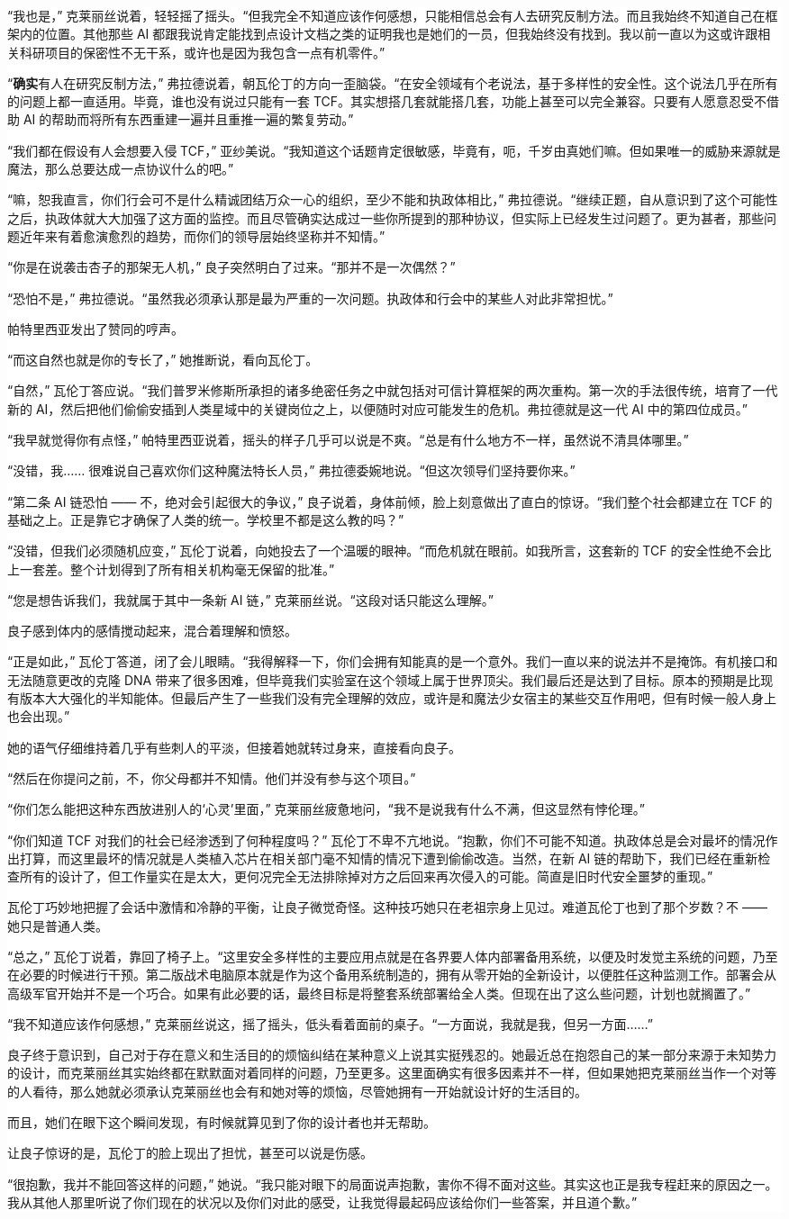 “我也是，” 克莱丽丝说着，轻轻摇了摇头。“但我完全不知道应该作何感想，只能相信总会有人去研究反制方法。而且我始终不知道自己在框架内的位置。其他那些 AI 都跟我说肯定能找到点设计文档之类的证明我也是她们的一员，但我始终没有找到。我以前一直以为这或许跟相关科研项目的保密性不无干系，或许也是因为我包含一点有机零件。”

“**确实**有人在研究反制方法，” 弗拉德说着，朝瓦伦丁的方向一歪脑袋。“在安全领域有个老说法，基于多样性的安全性。这个说法几乎在所有的问题上都一直适用。毕竟，谁也没有说过只能有一套 TCF。其实想搭几套就能搭几套，功能上甚至可以完全兼容。只要有人愿意忍受不借助 AI 的帮助而将所有东西重建一遍并且重推一遍的繁复劳动。”

“我们都在假设有人会想要入侵 TCF，” 亚纱美说。“我知道这个话题肯定很敏感，毕竟有，呃，千岁由真她们嘛。但如果唯一的威胁来源就是魔法，那么总要达成一点协议什么的吧。”

“嘛，恕我直言，你们行会可不是什么精诚团结万众一心的组织，至少不能和执政体相比，” 弗拉德说。“继续正题，自从意识到了这个可能性之后，执政体就大大加强了这方面的监控。而且尽管确实达成过一些你所提到的那种协议，但实际上已经发生过问题了。更为甚者，那些问题近年来有着愈演愈烈的趋势，而你们的领导层始终坚称并不知情。”

“你是在说袭击杏子的那架无人机，” 良子突然明白了过来。“那并不是一次偶然？”

“恐怕不是，” 弗拉德说。“虽然我必须承认那是最为严重的一次问题。执政体和行会中的某些人对此非常担忧。”

帕特里西亚发出了赞同的哼声。

“而这自然也就是你的专长了，” 她推断说，看向瓦伦丁。

“自然，” 瓦伦丁答应说。“我们普罗米修斯所承担的诸多绝密任务之中就包括对可信计算框架的两次重构。第一次的手法很传统，培育了一代新的 AI，然后把他们偷偷安插到人类星域中的关键岗位之上，以便随时对应可能发生的危机。弗拉德就是这一代 AI 中的第四位成员。”

“我早就觉得你有点怪，” 帕特里西亚说着，摇头的样子几乎可以说是不爽。“总是有什么地方不一样，虽然说不清具体哪里。”

“没错，我…… 很难说自己喜欢你们这种魔法特长人员，” 弗拉德委婉地说。“但这次领导们坚持要你来。”

“第二条 AI 链恐怕 —— 不，绝对会引起很大的争议，” 良子说着，身体前倾，脸上刻意做出了直白的惊讶。“我们整个社会都建立在 TCF 的基础之上。正是靠它才确保了人类的统一。学校里不都是这么教的吗？”

“没错，但我们必须随机应变，” 瓦伦丁说着，向她投去了一个温暖的眼神。“而危机就在眼前。如我所言，这套新的 TCF 的安全性绝不会比上一套差。整个计划得到了所有相关机构毫无保留的批准。”

“您是想告诉我们，我就属于其中一条新 AI 链，” 克莱丽丝说。“这段对话只能这么理解。”

良子感到体内的感情搅动起来，混合着理解和愤怒。

“正是如此，” 瓦伦丁答道，闭了会儿眼睛。“我得解释一下，你们会拥有知能真的是一个意外。我们一直以来的说法并不是掩饰。有机接口和无法随意更改的克隆 DNA 带来了很多困难，但毕竟我们实验室在这个领域上属于世界顶尖。我们最后还是达到了目标。原本的预期是比现有版本大大强化的半知能体。但最后产生了一些我们没有完全理解的效应，或许是和魔法少女宿主的某些交互作用吧，但有时候一般人身上也会出现。”

她的语气仔细维持着几乎有些刺人的平淡，但接着她就转过身来，直接看向良子。

“然后在你提问之前，不，你父母都并不知情。他们并没有参与这个项目。”

“你们怎么能把这种东西放进别人的‘心灵’里面，” 克莱丽丝疲惫地问，“我不是说我有什么不满，但这显然有悖伦理。”

“你们知道 TCF 对我们的社会已经渗透到了何种程度吗？” 瓦伦丁不卑不亢地说。“抱歉，你们不可能不知道。执政体总是会对最坏的情况作出打算，而这里最坏的情况就是人类植入芯片在相关部门毫不知情的情况下遭到偷偷改造。当然，在新 AI 链的帮助下，我们已经在重新检查所有的设计了，但工作量实在是太大，更何况完全无法排除掉对方之后回来再次侵入的可能。简直是旧时代安全噩梦的重现。”

瓦伦丁巧妙地把握了会话中激情和冷静的平衡，让良子微觉奇怪。这种技巧她只在老祖宗身上见过。难道瓦伦丁也到了那个岁数？不 —— 她只是普通人类。

“总之，” 瓦伦丁说着，靠回了椅子上。“这里安全多样性的主要应用点就是在各界要人体内部署备用系统，以便及时发觉主系统的问题，乃至在必要的时候进行干预。第二版战术电脑原本就是作为这个备用系统制造的，拥有从零开始的全新设计，以便胜任这种监测工作。部署会从高级军官开始并不是一个巧合。如果有此必要的话，最终目标是将整套系统部署给全人类。但现在出了这么些问题，计划也就搁置了。”

“我不知道应该作何感想，” 克莱丽丝说这，摇了摇头，低头看着面前的桌子。“一方面说，我就是我，但另一方面……”

良子终于意识到，自己对于存在意义和生活目的的烦恼纠结在某种意义上说其实挺残忍的。她最近总在抱怨自己的某一部分来源于未知势力的设计，而克莱丽丝其实始终都在默默面对着同样的问题，乃至更多。这里面确实有很多因素并不一样，但如果她把克莱丽丝当作一个对等的人看待，那么她就必须承认克莱丽丝也会有和她对等的烦恼，尽管她拥有一开始就设计好的生活目的。

而且，她们在眼下这个瞬间发现，有时候就算见到了你的设计者也并无帮助。

让良子惊讶的是，瓦伦丁的脸上现出了担忧，甚至可以说是伤感。

“很抱歉，我并不能回答这样的问题，” 她说。“我只能对眼下的局面说声抱歉，害你不得不面对这些。其实这也正是我专程赶来的原因之一。我从其他人那里听说了你们现在的状况以及你们对此的感受，让我觉得最起码应该给你们一些答案，并且道个歉。”
